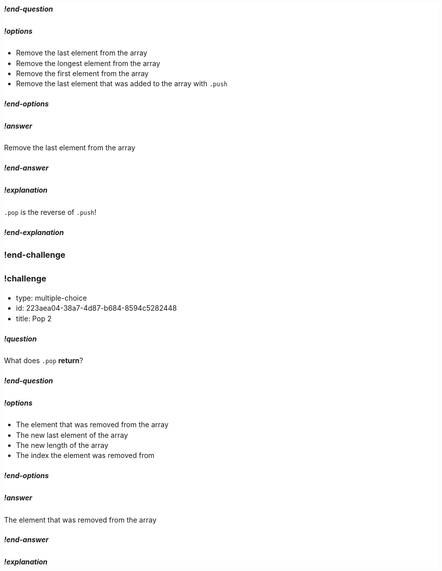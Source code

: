 ##### !end-question

##### !options


* Remove the last element from the array
* Remove the longest element from the array
* Remove the first element from the array
* Remove the last element that was added to the array with `.push`


##### !end-options

##### !answer

Remove the last element from the array

##### !end-answer

##### !explanation

`.pop` is the reverse of `.push`!

##### !end-explanation

### !end-challenge

### !challenge

* type: multiple-choice
* id: 223aea04-38a7-4d87-b684-8594c5282448
* title: Pop 2

##### !question


What does `.pop` **return**?

##### !end-question

##### !options


* The element that was removed from the array
* The new last element of the array
* The new length of the array
* The index the element was removed from


##### !end-options

##### !answer

The element that was removed from the array

##### !end-answer

##### !explanation
